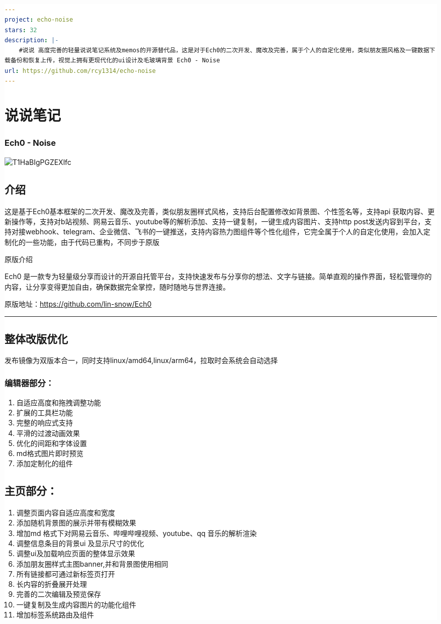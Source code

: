 ```yaml
---
project: echo-noise
stars: 32
description: |-
    #说说 高度完善的轻量说说笔记系统及memos的开源替代品，这是对于Ech0的二次开发、魔改及完善，属于个人的自定化使用，类似朋友圈风格及一键数据下载备份和恢复上传，视觉上拥有更现代化的ui设计及毛玻璃背景 Ech0 - Noise 
url: https://github.com/rcy1314/echo-noise
---
```


# 说说笔记

### Ech0 - Noise

![T1HaBIgPGZEXlfc](https://s2.loli.net/2025/04/12/T1HaBIgPGZEXlfc.png)

## 介绍

这是基于Ech0基本框架的二次开发、魔改及完善，类似朋友圈样式风格，支持后台配置修改如背景图、个性签名等，支持api 获取内容、更新操作等，支持对b站视频、网易云音乐、youtube等的解析添加、支持一键复制，一键生成内容图片、支持http post发送内容到平台，支持对接webhook、telegram、企业微信、飞书的一键推送，支持内容热力图组件等个性化组件，它完全属于个人的自定化使用，会加入定制化的一些功能，由于代码已重构，不同步于原版

原版介绍

Ech0 是一款专为轻量级分享而设计的开源自托管平台，支持快速发布与分享你的想法、文字与链接。简单直观的操作界面，轻松管理你的内容，让分享变得更加自由，确保数据完全掌控，随时随地与世界连接。

原版地址：https://github.com/lin-snow/Ech0

------



## 整体改版优化

发布镜像为双版本合一，同时支持linux/amd64,linux/arm64，拉取时会系统会自动选择

### 编辑器部分：

1. 自适应高度和拖拽调整功能
2. 扩展的工具栏功能
3. 完整的响应式支持
4. 平滑的过渡动画效果
5. 优化的间距和字体设置
6. md格式图片即时预览
7. 添加定制化的组件

## 主页部分：

1. 调整页面内容自适应高度和宽度
2. 添加随机背景图的展示并带有模糊效果
3. 增加md 格式下对网易云音乐、哔哩哔哩视频、youtube、qq 音乐的解析渲染
4. 调整信息条目的背景ui 及显示尺寸的优化
5. 调整ui及加载响应页面的整体显示效果
6. 添加朋友圈样式主图banner,并和背景图使用相同
7. 所有链接都可通过新标签页打开
8. 长内容的折叠展开处理
9. 完善的二次编辑及预览保存
10. 一键复制及生成内容图片的功能化组件
11. 增加标签系统路由及组件
